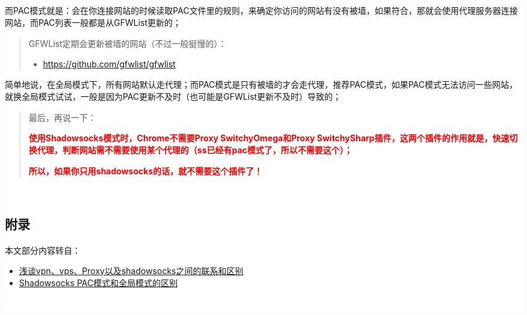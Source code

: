 而PAC模式就是：会在你连接网站的时候读取PAC文件里的规则，来确定你访问的网站有没有被墙，如果符合，那就会使用代理服务器连接网站，而PAC列表一般都是从GFWList更新的；

>   GFWList定期会更新被墙的网站（不过一般挺慢的）：
>
>   -   https://github.com/gfwlist/gfwlist

简单地说，在全局模式下，所有网站默认走代理；而PAC模式是只有被墙的才会走代理，推荐PAC模式，如果PAC模式无法访问一些网站，就换全局模式试试，一般是因为PAC更新不及时（也可能是GFWList更新不及时）导致的；

>   最后，再说一下：
>
>   <font color="#f00">**使用Shadowsocks模式时，Chrome不需要Proxy SwitchyOmega和Proxy SwitchySharp插件，这两个插件的作用就是，快速切换代理，判断网站需不需要使用某个代理的（ss已经有pac模式了，所以不需要这个）；**</font>
>
>   <font color="#f00">**所以，如果你只用shadowsocks的话，就不需要这个插件了！**</font>

<br/>

## **附录**

本文部分内容转自：

-   [浅谈vpn、vps、Proxy以及shadowsocks之间的联系和区别](https://medium.com/@thomas_summon/%E6%B5%85%E8%B0%88vpn-vps-proxy%E4%BB%A5%E5%8F%8Ashadowsocks%E4%B9%8B%E9%97%B4%E7%9A%84%E8%81%94%E7%B3%BB%E5%92%8C%E5%8C%BA%E5%88%AB-b0198f92db1b)
-   [Shadowsocks PAC模式和全局模式的区别](https://www.zybuluo.com/gongzhen/note/472805)

<br/>